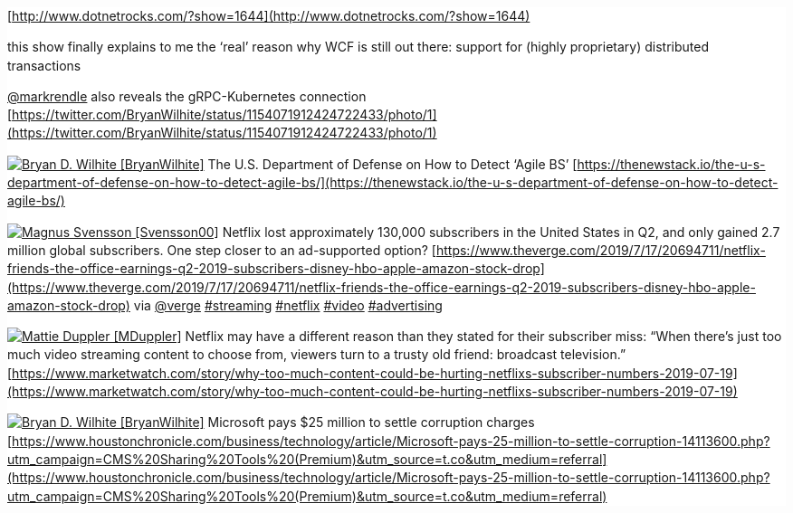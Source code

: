 [http://www.dotnetrocks.com/?show=1644](http://www.dotnetrocks.com/?show=1644)

this show finally explains to me the ‘real’ reason why WCF is still out there: support for (highly proprietary) distributed transactions

[@markrendle](https://twitter.com/@markrendle) also reveals the gRPC-Kubernetes connection [https://twitter.com/BryanWilhite/status/1154071912424722433/photo/1](https://twitter.com/BryanWilhite/status/1154071912424722433/photo/1)

</div>
<div class="tweet" data-status-id="1151957212534677500">

[<img alt="Bryan D. Wilhite [BryanWilhite]" src="https://songhay.blob.core.windows.net:443/shared-social-twitter/BryanWilhite.jpeg" />](http://songhayblog.azurewebsites.net/)
The U.S. Department of Defense on How to Detect ‘Agile BS’  [https://thenewstack.io/the-u-s-department-of-defense-on-how-to-detect-agile-bs/](https://thenewstack.io/the-u-s-department-of-defense-on-how-to-detect-agile-bs/)

</div>
<div class="tweet" data-status-id="1151704716612702200">

[<img alt="Magnus Svensson [Svensson00]" src="https://songhay.blob.core.windows.net:443/shared-social-twitter/Svensson00.jpg" />](https://se.linkedin.com/in/magnus-svensson)
Netflix lost approximately 130,000 subscribers in the United States in Q2, and only gained 2.7 million global subscribers. One step closer to an ad-supported option?
[https://www.theverge.com/2019/7/17/20694711/netflix-friends-the-office-earnings-q2-2019-subscribers-disney-hbo-apple-amazon-stock-drop](https://www.theverge.com/2019/7/17/20694711/netflix-friends-the-office-earnings-q2-2019-subscribers-disney-hbo-apple-amazon-stock-drop) via [@verge](https://twitter.com/@verge) 
[#streaming](https://twitter.com/search?q='%23streaming') [#netflix](https://twitter.com/search?q='%23netflix') [#video](https://twitter.com/search?q='%23video') [#advertising](https://twitter.com/search?q='%23advertising')

</div>
<div class="tweet" data-status-id="1152345064858902500">

[<img alt="Mattie Duppler [MDuppler]" src="https://songhay.blob.core.windows.net:443/shared-social-twitter/MDuppler.jpg" />](http://www.mattieduppler.com/)
Netflix may have a different reason than they stated for their subscriber miss: “When there’s just too much video streaming content to choose from, viewers turn to a trusty old friend: broadcast television.” [https://www.marketwatch.com/story/why-too-much-content-could-be-hurting-netflixs-subscriber-numbers-2019-07-19](https://www.marketwatch.com/story/why-too-much-content-could-be-hurting-netflixs-subscriber-numbers-2019-07-19)

</div>
<div class="tweet" data-status-id="1153514035368775700">

[<img alt="Bryan D. Wilhite [BryanWilhite]" src="https://songhay.blob.core.windows.net:443/shared-social-twitter/BryanWilhite.jpeg" />](http://songhayblog.azurewebsites.net/)
Microsoft pays $25 million to settle corruption charges [https://www.houstonchronicle.com/business/technology/article/Microsoft-pays-25-million-to-settle-corruption-14113600.php?utm_campaign=CMS%20Sharing%20Tools%20(Premium)&utm_source=t.co&utm_medium=referral](https://www.houstonchronicle.com/business/technology/article/Microsoft-pays-25-million-to-settle-corruption-14113600.php?utm_campaign=CMS%20Sharing%20Tools%20(Premium)&utm_source=t.co&utm_medium=referral)

</div>
<div class="tweet" data-status-id="1152714326605783000">
